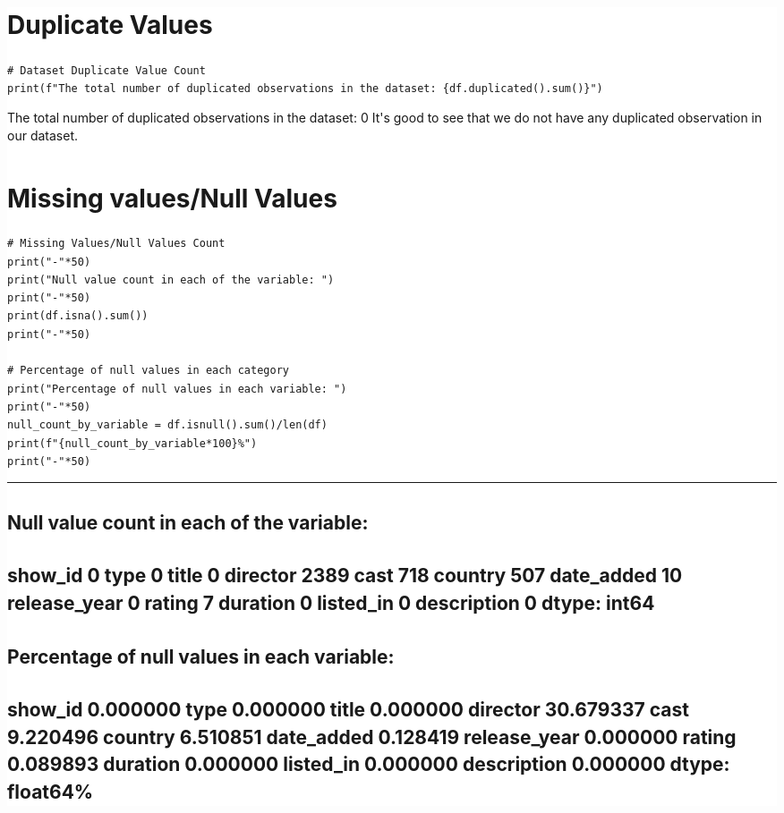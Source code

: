 # Duplicate Values

```
# Dataset Duplicate Value Count
print(f"The total number of duplicated observations in the dataset: {df.duplicated().sum()}")
```
The total number of duplicated observations in the dataset: 0
It's good to see that we do not have any duplicated observation in our dataset.

# Missing values/Null Values

```
# Missing Values/Null Values Count
print("-"*50)
print("Null value count in each of the variable: ")
print("-"*50)
print(df.isna().sum())
print("-"*50)

# Percentage of null values in each category
print("Percentage of null values in each variable: ")
print("-"*50)
null_count_by_variable = df.isnull().sum()/len(df)
print(f"{null_count_by_variable*100}%")
print("-"*50)
```
--------------------------------------------------
Null value count in each of the variable: 
--------------------------------------------------
show_id            0
type               0
title              0
director        2389
cast             718
country          507
date_added        10
release_year       0
rating             7
duration           0
listed_in          0
description        0
dtype: int64
--------------------------------------------------
Percentage of null values in each variable: 
--------------------------------------------------
show_id          0.000000
type             0.000000
title            0.000000
director        30.679337
cast             9.220496
country          6.510851
date_added       0.128419
release_year     0.000000
rating           0.089893
duration         0.000000
listed_in        0.000000
description      0.000000
dtype: float64%
--------------------------------------------------
